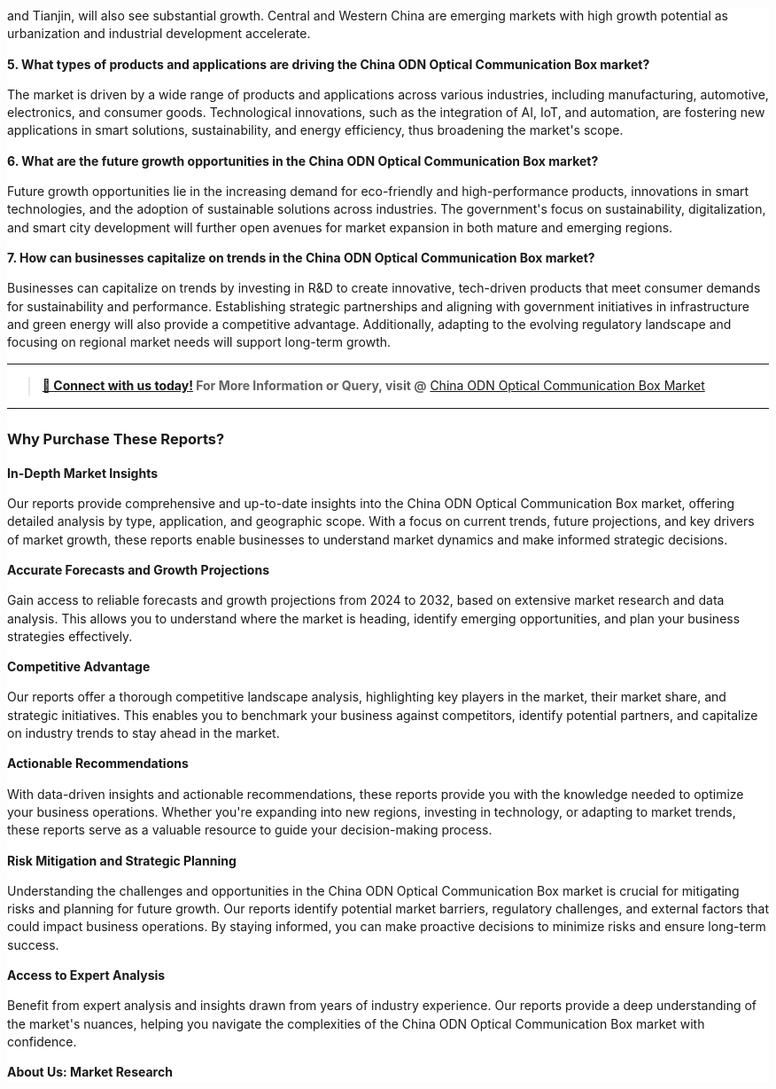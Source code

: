 and Tianjin, will also see substantial growth. Central and Western China are emerging markets with high growth potential as urbanization and industrial development accelerate.</p><p class="" data-start="1951" data-end="2402"><strong data-start="1951" data-end="2032">5. What types of products and applications are driving the China ODN Optical Communication Box market?</strong></p><p class="" data-start="1951" data-end="2402">The market is driven by a wide range of products and applications across various industries, including manufacturing, automotive, electronics, and consumer goods. Technological innovations, such as the integration of AI, IoT, and automation, are fostering new applications in smart solutions, sustainability, and energy efficiency, thus broadening the market's scope.</p><p class="" data-start="2404" data-end="2849"><strong data-start="2404" data-end="2477">6. What are the future growth opportunities in the China ODN Optical Communication Box market?</strong></p><p class="" data-start="2404" data-end="2849">Future growth opportunities lie in the increasing demand for eco-friendly and high-performance products, innovations in smart technologies, and the adoption of sustainable solutions across industries. The government's focus on sustainability, digitalization, and smart city development will further open avenues for market expansion in both mature and emerging regions.</p><p class="" data-start="2851" data-end="3371"><strong data-start="2851" data-end="2923">7. How can businesses capitalize on trends in the China ODN Optical Communication Box market?</strong></p><p class="" data-start="2851" data-end="3371">Businesses can capitalize on trends by investing in R&amp;D to create innovative, tech-driven products that meet consumer demands for sustainability and performance. Establishing strategic partnerships and aligning with government initiatives in infrastructure and green energy will also provide a competitive advantage. Additionally, adapting to the evolving regulatory landscape and focusing on regional market needs will support long-term growth.</p><hr /><blockquote><p><span class="font-[700]"><strong><a href="https://www.marketresearchintellect.com/product/odn-optical-communication-box-market/?utm_source=Linkedin&utm_medium=027">📩 Connect with us today!</a> For More Information or Query, visit&nbsp;@</strong>&nbsp;</span><span class="font-[700]"><a href="https://www.marketresearchintellect.com/product/odn-optical-communication-box-market/?utm_source=Linkedin&utm_medium=027" target="_blank" data-tracking-control-name="article-ssr-frontend-pulse_little-text-block" data-tracking-will-navigate="" data-test-link="">China ODN Optical Communication Box Market</a></span></p></blockquote><hr /><h3 class="" data-start="164" data-end="199"><strong data-start="168" data-end="199">Why Purchase These Reports?</strong></h3><p class="" data-start="201" data-end="575"><strong data-start="201" data-end="229">In-Depth Market Insights</strong></p><p class="" data-start="201" data-end="575">Our reports provide comprehensive and up-to-date insights into the China ODN Optical Communication Box market, offering detailed analysis by type, application, and geographic scope. With a focus on current trends, future projections, and key drivers of market growth, these reports enable businesses to understand market dynamics and make informed strategic decisions.</p><p class="" data-start="577" data-end="893"><strong data-start="577" data-end="622">Accurate Forecasts and Growth Projections</strong></p><p class="" data-start="577" data-end="893">Gain access to reliable forecasts and growth projections from 2024 to 2032, based on extensive market research and data analysis. This allows you to understand where the market is heading, identify emerging opportunities, and plan your business strategies effectively.</p><p class="" data-start="895" data-end="1227"><strong data-start="895" data-end="920">Competitive Advantage</strong></p><p class="" data-start="895" data-end="1227">Our reports offer a thorough competitive landscape analysis, highlighting key players in the market, their market share, and strategic initiatives. This enables you to benchmark your business against competitors, identify potential partners, and capitalize on industry trends to stay ahead in the market.</p><p class="" data-start="1229" data-end="1589"><strong data-start="1229" data-end="1259">Actionable Recommendations</strong></p><p class="" data-start="1229" data-end="1589">With data-driven insights and actionable recommendations, these reports provide you with the knowledge needed to optimize your business operations. Whether you're expanding into new regions, investing in technology, or adapting to market trends, these reports serve as a valuable resource to guide your decision-making process.</p><p class="" data-start="1591" data-end="2004"><strong data-start="1591" data-end="1633">Risk Mitigation and Strategic Planning</strong></p><p class="" data-start="1591" data-end="2004">Understanding the challenges and opportunities in the China ODN Optical Communication Box market is crucial for mitigating risks and planning for future growth. Our reports identify potential market barriers, regulatory challenges, and external factors that could impact business operations. By staying informed, you can make proactive decisions to minimize risks and ensure long-term success.</p><p class="" data-start="2006" data-end="2266"><strong data-start="2006" data-end="2035">Access to Expert Analysis</strong></p><p class="" data-start="2006" data-end="2266">Benefit from expert analysis and insights drawn from years of industry experience. Our reports provide a deep understanding of the market's nuances, helping you navigate the complexities of the China ODN Optical Communication Box market with confidence.</p><p><strong><span class="font-[700]">About Us: Market Research